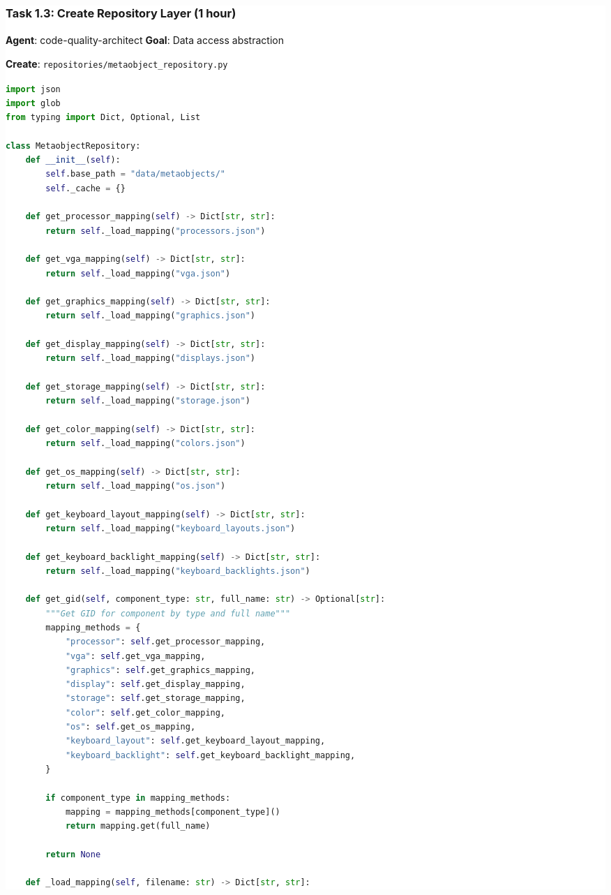 ### Task 1.3: Create Repository Layer (1 hour)
**Agent**: code-quality-architect
**Goal**: Data access abstraction

**Create**: `repositories/metaobject_repository.py`
```python
import json
import glob
from typing import Dict, Optional, List

class MetaobjectRepository:
    def __init__(self):
        self.base_path = "data/metaobjects/"
        self._cache = {}
    
    def get_processor_mapping(self) -> Dict[str, str]:
        return self._load_mapping("processors.json")
    
    def get_vga_mapping(self) -> Dict[str, str]:
        return self._load_mapping("vga.json")
    
    def get_graphics_mapping(self) -> Dict[str, str]:
        return self._load_mapping("graphics.json")
    
    def get_display_mapping(self) -> Dict[str, str]:
        return self._load_mapping("displays.json")
    
    def get_storage_mapping(self) -> Dict[str, str]:
        return self._load_mapping("storage.json")
    
    def get_color_mapping(self) -> Dict[str, str]:
        return self._load_mapping("colors.json")
    
    def get_os_mapping(self) -> Dict[str, str]:
        return self._load_mapping("os.json")
    
    def get_keyboard_layout_mapping(self) -> Dict[str, str]:
        return self._load_mapping("keyboard_layouts.json")
    
    def get_keyboard_backlight_mapping(self) -> Dict[str, str]:
        return self._load_mapping("keyboard_backlights.json")
    
    def get_gid(self, component_type: str, full_name: str) -> Optional[str]:
        """Get GID for component by type and full name"""
        mapping_methods = {
            "processor": self.get_processor_mapping,
            "vga": self.get_vga_mapping,
            "graphics": self.get_graphics_mapping,
            "display": self.get_display_mapping,
            "storage": self.get_storage_mapping,
            "color": self.get_color_mapping,
            "os": self.get_os_mapping,
            "keyboard_layout": self.get_keyboard_layout_mapping,
            "keyboard_backlight": self.get_keyboard_backlight_mapping,
        }
        
        if component_type in mapping_methods:
            mapping = mapping_methods[component_type]()
            return mapping.get(full_name)
        
        return None
    
    def _load_mapping(self, filename: str) -> Dict[str, str]:
```